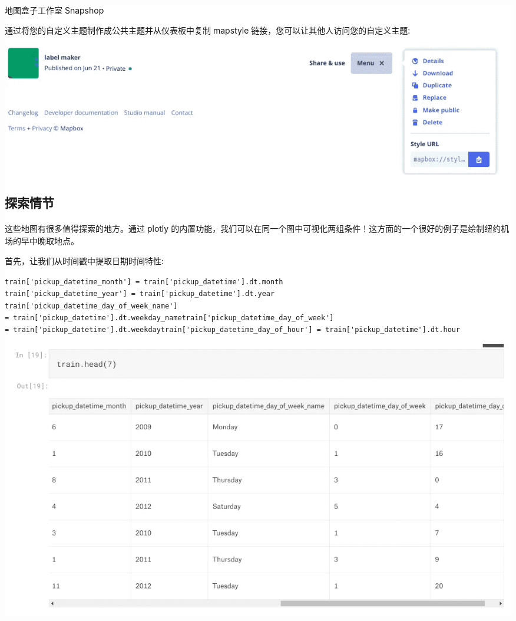 地图盒子工作室 Snapshop

通过将您的自定义主题制作成公共主题并从仪表板中复制 mapstyle 链接，您可以让其他人访问您的自定义主题:

![](img/241ec5f66b8a3e2a52e8e604d4fed526.png)

## 探索情节

这些地图有很多值得探索的地方。通过 plotly 的内置功能，我们可以在同一个图中可视化两组条件！这方面的一个很好的例子是绘制纽约机场的早中晚取地点。

首先，让我们从时间戳中提取日期时间特性:

```
train['pickup_datetime_month'] = train['pickup_datetime'].dt.month
train['pickup_datetime_year'] = train['pickup_datetime'].dt.year
train['pickup_datetime_day_of_week_name'] 
= train['pickup_datetime'].dt.weekday_nametrain['pickup_datetime_day_of_week'] 
= train['pickup_datetime'].dt.weekdaytrain['pickup_datetime_day_of_hour'] = train['pickup_datetime'].dt.hour 
```

![](img/09f48681bf6917e97f6d2f84c7cce79f.png)

